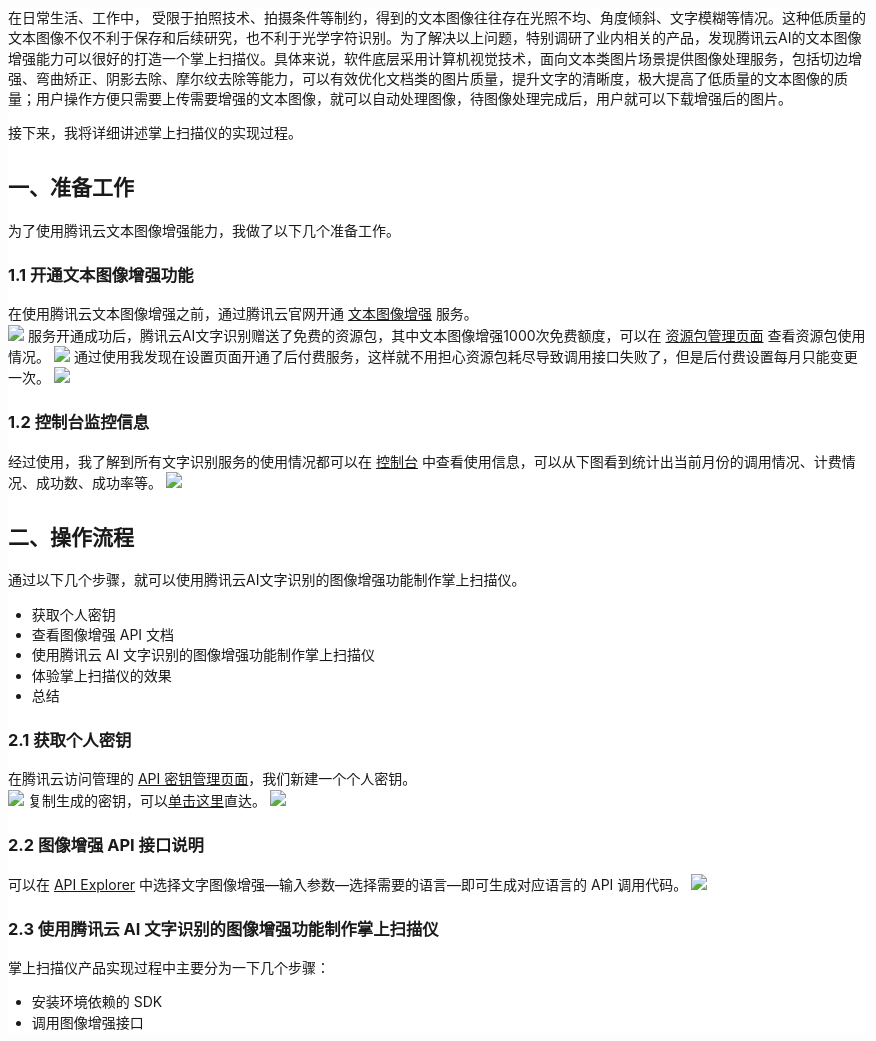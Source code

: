 在日常生活、工作中， 受限于拍照技术、拍摄条件等制约，得到的文本图像往往存在光照不均、角度倾斜、文字模糊等情况。这种低质量的文本图像不仅不利于保存和后续研究，也不利于光学字符识别。为了解决以上问题，特别调研了业内相关的产品，发现腾讯云AI的文本图像增强能力可以很好的打造一个掌上扫描仪。具体来说，软件底层采用计算机视觉技术，面向文本类图片场景提供图像处理服务，包括切边增强、弯曲矫正、阴影去除、摩尔纹去除等能力，可以有效优化文档类的图片质量，提升文字的清晰度，极大提高了低质量的文本图像的质量；用户操作方便只需要上传需要增强的文本图像，就可以自动处理图像，待图像处理完成后，用户就可以下载增强后的图片。

接下来，我将详细讲述掌上扫描仪的实现过程。

## 一、准备工作
为了使用腾讯云文本图像增强能力，我做了以下几个准备工作。

### 1.1 开通文本图像增强功能
在使用腾讯云文本图像增强之前，通过腾讯云官网开通 [文本图像增强](https://cloud.tencent.com/product/tie) 服务。  
![](https://qcloudimg.tencent-cloud.cn/raw/87d4763c44763d7504d13b22a6243673.png)
服务开通成功后，腾讯云AI文字识别赠送了免费的资源包，其中文本图像增强1000次免费额度，可以在 [资源包管理页面](https://console.cloud.tencent.com/ocr/packagemanage) 查看资源包使用情况。 
![](https://qcloudimg.tencent-cloud.cn/raw/dc67cd22cb33ab6380b321468abccebd.png)
 通过使用我发现在设置页面开通了后付费服务，这样就不用担心资源包耗尽导致调用接口失败了，但是后付费设置每月只能变更一次。
 ![](https://qcloudimg.tencent-cloud.cn/raw/c6cbb432a89c2f21a21ba28e2ff2fab2.png)
 
### 1.2 控制台监控信息
经过使用，我了解到所有文字识别服务的使用情况都可以在 [控制台](https://console.cloud.tencent.com/ocr/overview) 中查看使用信息，可以从下图看到统计出当前月份的调用情况、计费情况、成功数、成功率等。 
![](https://qcloudimg.tencent-cloud.cn/raw/893ba29f7ea5d39510b3679641056b14.png)

## 二、操作流程
通过以下几个步骤，就可以使用腾讯云AI文字识别的图像增强功能制作掌上扫描仪。

- 获取个人密钥
- 查看图像增强 API 文档
- 使用腾讯云 AI 文字识别的图像增强功能制作掌上扫描仪
- 体验掌上扫描仪的效果
- 总结

### 2.1 获取个人密钥
在腾讯云访问管理的 [API 密钥管理页面](https://console.cloud.tencent.com/cam/capi)，我们新建一个个人密钥。  
![](https://qcloudimg.tencent-cloud.cn/raw/e3a44ca253e5eda08f81ea6af073e3f8.png)
复制生成的密钥，可以[单击这里](https://console.cloud.tencent.com/cam/capi)直达。
![](https://qcloudimg.tencent-cloud.cn/raw/4e121f8d1ad505d60b442405f72a726e.png)
### 2.2 图像增强 API 接口说明
可以在 [API Explorer](https://console.cloud.tencent.com/api/explorer?Product=ocr&Version=2018-11-19&Action=ImageEnhancement) 中选择文字图像增强—输入参数—选择需要的语言—即可生成对应语言的 API 调用代码。 
![](https://qcloudimg.tencent-cloud.cn/raw/eb1073e359f4d4c788012cd0c6f277f0.png)
### 2.3 使用腾讯云 AI 文字识别的图像增强功能制作掌上扫描仪
掌上扫描仪产品实现过程中主要分为一下几个步骤：
- 安装环境依赖的 SDK
- 调用图像增强接口

